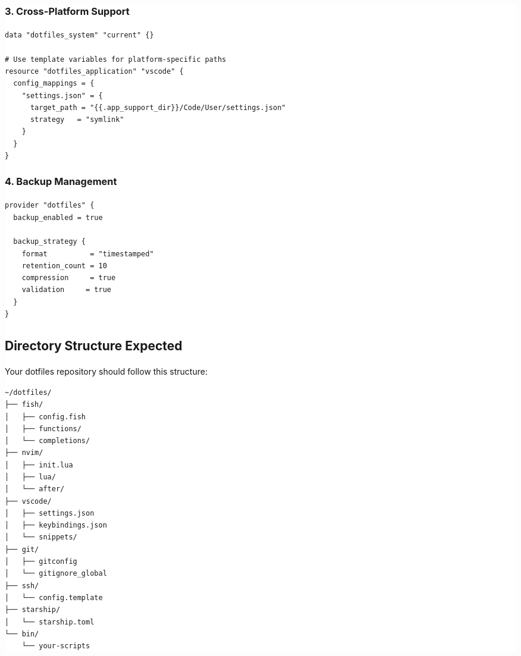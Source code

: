 
### 3. Cross-Platform Support

```hcl
data "dotfiles_system" "current" {}

# Use template variables for platform-specific paths
resource "dotfiles_application" "vscode" {
  config_mappings = {
    "settings.json" = {
      target_path = "{{.app_support_dir}}/Code/User/settings.json"
      strategy   = "symlink"
    }
  }
}
```

### 4. Backup Management

```hcl
provider "dotfiles" {
  backup_enabled = true
  
  backup_strategy {
    format          = "timestamped"
    retention_count = 10
    compression     = true
    validation     = true
  }
}
```

## Directory Structure Expected

Your dotfiles repository should follow this structure:

```
~/dotfiles/
├── fish/
│   ├── config.fish
│   ├── functions/
│   └── completions/
├── nvim/
│   ├── init.lua
│   ├── lua/
│   └── after/
├── vscode/
│   ├── settings.json
│   ├── keybindings.json
│   └── snippets/
├── git/
│   ├── gitconfig
│   └── gitignore_global
├── ssh/
│   └── config.template
├── starship/
│   └── starship.toml
└── bin/
    └── your-scripts
```
